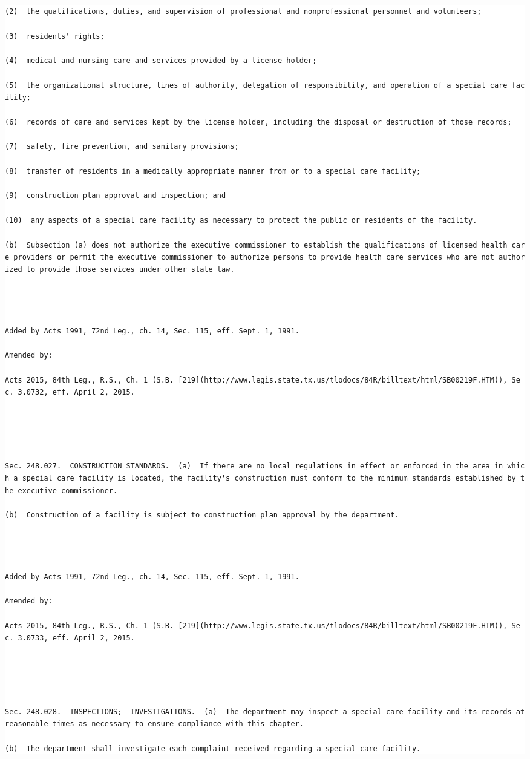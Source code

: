     (2)  the qualifications, duties, and supervision of professional and nonprofessional personnel and volunteers;
    
    (3)  residents' rights;
    
    (4)  medical and nursing care and services provided by a license holder;
    
    (5)  the organizational structure, lines of authority, delegation of responsibility, and operation of a special care facility;
    
    (6)  records of care and services kept by the license holder, including the disposal or destruction of those records;
    
    (7)  safety, fire prevention, and sanitary provisions;
    
    (8)  transfer of residents in a medically appropriate manner from or to a special care facility;
    
    (9)  construction plan approval and inspection; and
    
    (10)  any aspects of a special care facility as necessary to protect the public or residents of the facility.
    
    (b)  Subsection (a) does not authorize the executive commissioner to establish the qualifications of licensed health care providers or permit the executive commissioner to authorize persons to provide health care services who are not authorized to provide those services under other state law.
    
    
    
    
    Added by Acts 1991, 72nd Leg., ch. 14, Sec. 115, eff. Sept. 1, 1991.
    
    Amended by: 
    
    Acts 2015, 84th Leg., R.S., Ch. 1 (S.B. [219](http://www.legis.state.tx.us/tlodocs/84R/billtext/html/SB00219F.HTM)), Sec. 3.0732, eff. April 2, 2015.
    
    
    
    
    
    Sec. 248.027.  CONSTRUCTION STANDARDS.  (a)  If there are no local regulations in effect or enforced in the area in which a special care facility is located, the facility's construction must conform to the minimum standards established by the executive commissioner.
    
    (b)  Construction of a facility is subject to construction plan approval by the department.
    
    
    
    
    Added by Acts 1991, 72nd Leg., ch. 14, Sec. 115, eff. Sept. 1, 1991.
    
    Amended by: 
    
    Acts 2015, 84th Leg., R.S., Ch. 1 (S.B. [219](http://www.legis.state.tx.us/tlodocs/84R/billtext/html/SB00219F.HTM)), Sec. 3.0733, eff. April 2, 2015.
    
    
    
    
    
    Sec. 248.028.  INSPECTIONS;  INVESTIGATIONS.  (a)  The department may inspect a special care facility and its records at reasonable times as necessary to ensure compliance with this chapter.
    
    (b)  The department shall investigate each complaint received regarding a special care facility.
    
    
    